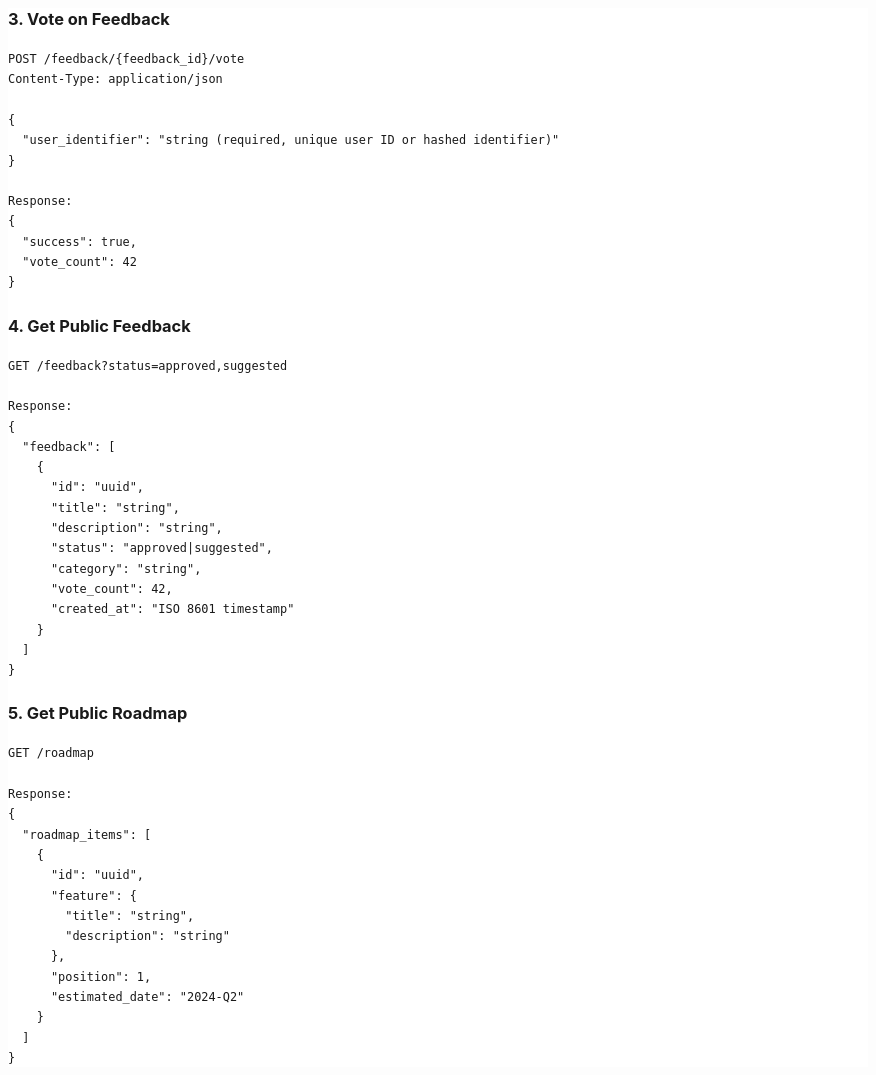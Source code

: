 ### 3. Vote on Feedback
```
POST /feedback/{feedback_id}/vote
Content-Type: application/json

{
  "user_identifier": "string (required, unique user ID or hashed identifier)"
}

Response:
{
  "success": true,
  "vote_count": 42
}
```

### 4. Get Public Feedback
```
GET /feedback?status=approved,suggested

Response:
{
  "feedback": [
    {
      "id": "uuid",
      "title": "string",
      "description": "string",
      "status": "approved|suggested",
      "category": "string",
      "vote_count": 42,
      "created_at": "ISO 8601 timestamp"
    }
  ]
}
```

### 5. Get Public Roadmap
```
GET /roadmap

Response:
{
  "roadmap_items": [
    {
      "id": "uuid",
      "feature": {
        "title": "string",
        "description": "string"
      },
      "position": 1,
      "estimated_date": "2024-Q2"
    }
  ]
}
```
